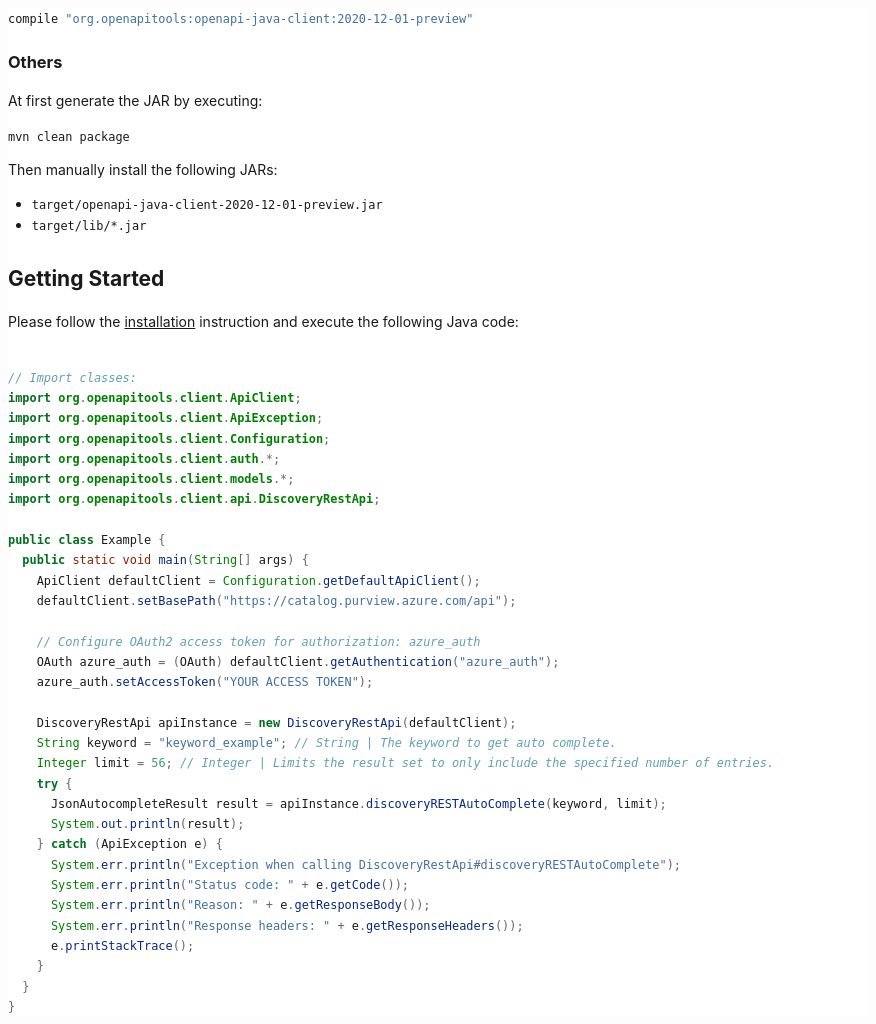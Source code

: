 ```groovy
compile "org.openapitools:openapi-java-client:2020-12-01-preview"
```

### Others

At first generate the JAR by executing:

```shell
mvn clean package
```

Then manually install the following JARs:

* `target/openapi-java-client-2020-12-01-preview.jar`
* `target/lib/*.jar`

## Getting Started

Please follow the [installation](#installation) instruction and execute the following Java code:

```java

// Import classes:
import org.openapitools.client.ApiClient;
import org.openapitools.client.ApiException;
import org.openapitools.client.Configuration;
import org.openapitools.client.auth.*;
import org.openapitools.client.models.*;
import org.openapitools.client.api.DiscoveryRestApi;

public class Example {
  public static void main(String[] args) {
    ApiClient defaultClient = Configuration.getDefaultApiClient();
    defaultClient.setBasePath("https://catalog.purview.azure.com/api");
    
    // Configure OAuth2 access token for authorization: azure_auth
    OAuth azure_auth = (OAuth) defaultClient.getAuthentication("azure_auth");
    azure_auth.setAccessToken("YOUR ACCESS TOKEN");

    DiscoveryRestApi apiInstance = new DiscoveryRestApi(defaultClient);
    String keyword = "keyword_example"; // String | The keyword to get auto complete.
    Integer limit = 56; // Integer | Limits the result set to only include the specified number of entries.
    try {
      JsonAutocompleteResult result = apiInstance.discoveryRESTAutoComplete(keyword, limit);
      System.out.println(result);
    } catch (ApiException e) {
      System.err.println("Exception when calling DiscoveryRestApi#discoveryRESTAutoComplete");
      System.err.println("Status code: " + e.getCode());
      System.err.println("Reason: " + e.getResponseBody());
      System.err.println("Response headers: " + e.getResponseHeaders());
      e.printStackTrace();
    }
  }
}

```
